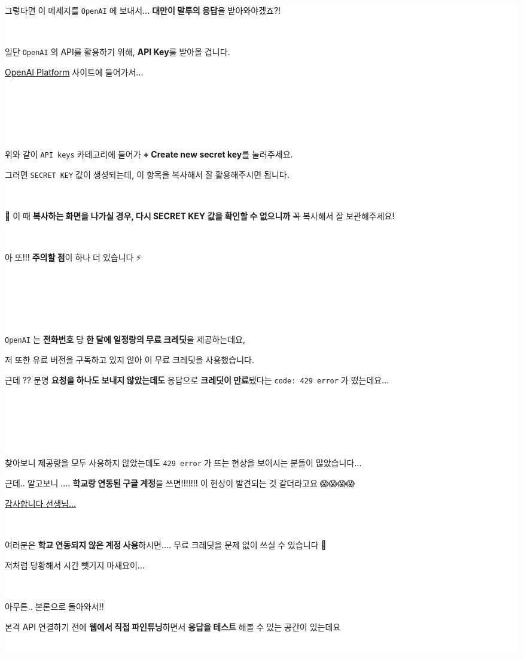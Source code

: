 그렇다면 이 메세지를 `OpenAI` 에 보내서... **대만이 말투의 응답**을 받아와야겠죠?!

&nbsp;

일단 `OpenAI` 의 API를 활용하기 위해, **API Key**를 받아올 겁니다.

[OpenAI Platform](https://platform.openai.com/docs/overview) 사이트에 들어가서...

&nbsp;

<img src = "https://github.com/dlwogus0128/JDMTalk-iOS/assets/79050615/6cab9b0a-a181-4c0b-b22e-4e9fe1b58d72" alt = "">

&nbsp;

위와 같이 `API keys` 카테고리에 들어가 **+ Create new secret key**를 눌러주세요.

그러면 `SECRET KEY` 값이 생성되는데, 이 항목을 복사해서 잘 활용해주시면 됩니다.

&nbsp;

🚨 이 때 **복사하는 화면을 나가실 경우, 다시 SECRET KEY 값을 확인할 수 없으니까** 꼭 복사해서 잘 보관해주세요!

&nbsp;

아 또!!! **주의할 점**이 하나 더 있습니다 ⚡️

&nbsp;

<img src = "https://github.com/dlwogus0128/JDMTalk-iOS/assets/79050615/565d6419-5dbc-434b-873f-df1693e2fae1" alt = "">

&nbsp;

`OpenAI` 는 **전화번호** 당 **한 달에 일정량의 무료 크레딧**을 제공하는데요,

저 또한 유료 버전을 구독하고 있지 않아 이 무료 크레딧을 사용했습니다.

근데 ?? 분명 **요청을 하나도 보내지 않았는데도** 응답으로 **크레딧이 만료**됐다는 `code: 429 error` 가 떴는데요...

&nbsp;

<img src = "https://github.com/dlwogus0128/JDMTalk-iOS/assets/79050615/eac03947-8b75-48f0-bc7f-f6438d6ef7a4" width = 500 alt = "">

&nbsp;

찾아보니 제공량을 모두 사용하지 않았는데도 `429 error` 가 뜨는 현상을 보이시는 분들이 많았습니다... 

근데.. 알고보니 .... **학교랑 연동된 구글 계정**을 쓰면!!!!!!! 이 현상이 발견되는 것 같더라고요 😱😱😱😱

[감사합니다 선생님...](https://wntdev.tistory.com/100)

&nbsp;

여러분은 **학교 연동되지 않은 계정 사용**하시면.... 무료 크레딧을 문제 없이 쓰실 수 있습니다 🥵

저처럼 당황해서 시간 뺏기지 마새요이...

&nbsp;

아무튼.. 본론으로 돌아와서!! 

본격 API 연결하기 전에 **웹에서 직접 파인튜닝**하면서 **응답을 테스트** 해볼 수 있는 공간이 있는데요

&nbsp;
